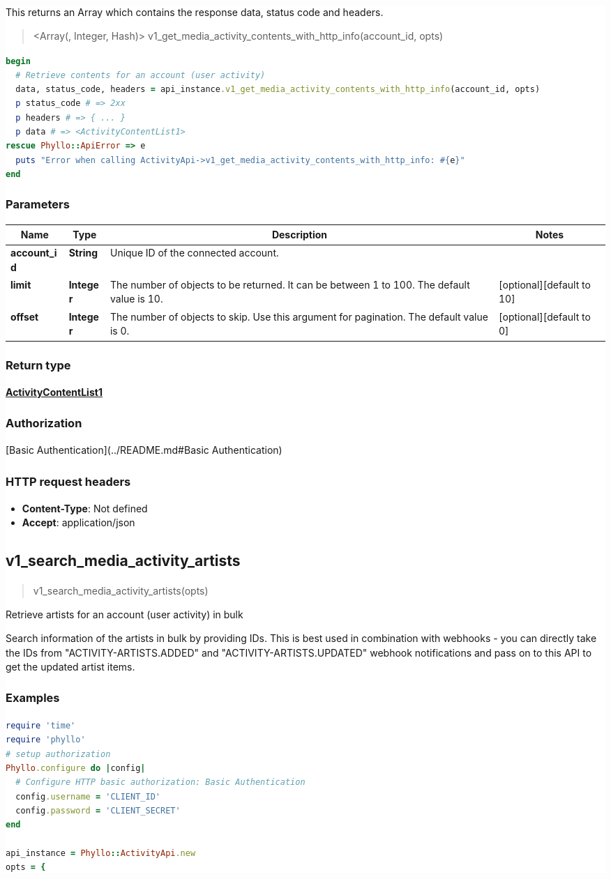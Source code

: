 This returns an Array which contains the response data, status code and headers.

> <Array(<ActivityContentList1>, Integer, Hash)> v1_get_media_activity_contents_with_http_info(account_id, opts)

```ruby
begin
  # Retrieve contents for an account (user activity)
  data, status_code, headers = api_instance.v1_get_media_activity_contents_with_http_info(account_id, opts)
  p status_code # => 2xx
  p headers # => { ... }
  p data # => <ActivityContentList1>
rescue Phyllo::ApiError => e
  puts "Error when calling ActivityApi->v1_get_media_activity_contents_with_http_info: #{e}"
end
```

### Parameters

| Name | Type | Description | Notes |
| ---- | ---- | ----------- | ----- |
| **account_id** | **String** | Unique ID of the connected account. |  |
| **limit** | **Integer** | The number of objects to be returned. It can be between 1 to 100. The default value is 10. | [optional][default to 10] |
| **offset** | **Integer** | The number of objects to skip. Use this argument for pagination. The default value is 0. | [optional][default to 0] |

### Return type

[**ActivityContentList1**](ActivityContentList1.md)

### Authorization

[Basic Authentication](../README.md#Basic Authentication)

### HTTP request headers

- **Content-Type**: Not defined
- **Accept**: application/json


## v1_search_media_activity_artists

> <ActivityArtistSearchList1> v1_search_media_activity_artists(opts)

Retrieve artists for an account (user activity) in bulk

Search information of the artists in bulk by providing IDs.   This is best used in combination with webhooks - you can directly take the IDs from \"ACTIVITY-ARTISTS.ADDED\" and \"ACTIVITY-ARTISTS.UPDATED\" webhook notifications and pass on to this API to get the updated artist items.

### Examples

```ruby
require 'time'
require 'phyllo'
# setup authorization
Phyllo.configure do |config|
  # Configure HTTP basic authorization: Basic Authentication
  config.username = 'CLIENT_ID'
  config.password = 'CLIENT_SECRET'
end

api_instance = Phyllo::ActivityApi.new
opts = {
```